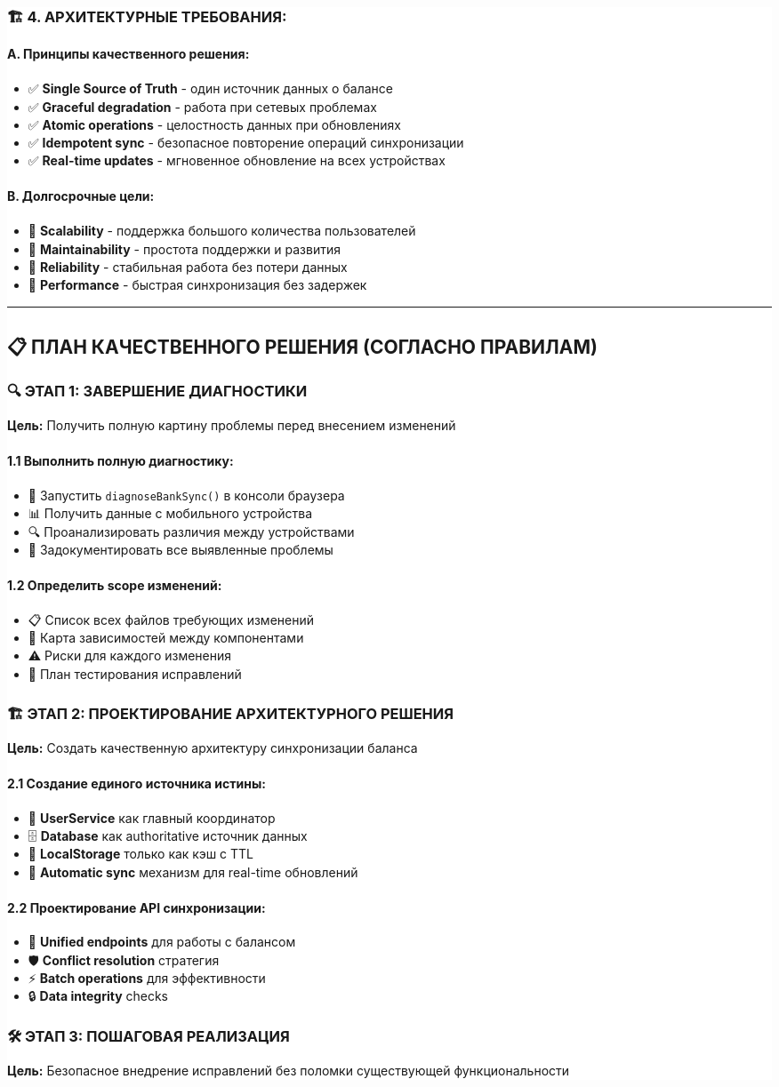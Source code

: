 ### 🏗️ **4. АРХИТЕКТУРНЫЕ ТРЕБОВАНИЯ:**

#### **A. Принципы качественного решения:**
- ✅ **Single Source of Truth** - один источник данных о балансе
- ✅ **Graceful degradation** - работа при сетевых проблемах
- ✅ **Atomic operations** - целостность данных при обновлениях
- ✅ **Idempotent sync** - безопасное повторение операций синхронизации
- ✅ **Real-time updates** - мгновенное обновление на всех устройствах

#### **B. Долгосрочные цели:**
- 🎯 **Scalability** - поддержка большого количества пользователей
- 🎯 **Maintainability** - простота поддержки и развития
- 🎯 **Reliability** - стабильная работа без потери данных
- 🎯 **Performance** - быстрая синхронизация без задержек

---

## 📋 **ПЛАН КАЧЕСТВЕННОГО РЕШЕНИЯ (СОГЛАСНО ПРАВИЛАМ)**

### 🔍 **ЭТАП 1: ЗАВЕРШЕНИЕ ДИАГНОСТИКИ**
**Цель:** Получить полную картину проблемы перед внесением изменений

#### **1.1 Выполнить полную диагностику:**
- 🔧 Запустить `diagnoseBankSync()` в консоли браузера
- 📊 Получить данные с мобильного устройства
- 🔍 Проанализировать различия между устройствами
- 📝 Задокументировать все выявленные проблемы

#### **1.2 Определить scope изменений:**
- 📋 Список всех файлов требующих изменений
- 🔗 Карта зависимостей между компонентами
- ⚠️ Риски для каждого изменения
- 🧪 План тестирования исправлений

### 🏗️ **ЭТАП 2: ПРОЕКТИРОВАНИЕ АРХИТЕКТУРНОГО РЕШЕНИЯ**
**Цель:** Создать качественную архитектуру синхронизации баланса

#### **2.1 Создание единого источника истины:**
- 👤 **UserService** как главный координатор
- 🗄️ **Database** как authoritative источник данных
- 💾 **LocalStorage** только как кэш с TTL
- 🔄 **Automatic sync** механизм для real-time обновлений

#### **2.2 Проектирование API синхронизации:**
- 🔗 **Unified endpoints** для работы с балансом
- 🛡️ **Conflict resolution** стратегия
- ⚡ **Batch operations** для эффективности
- 🔒 **Data integrity** checks

### 🛠️ **ЭТАП 3: ПОШАГОВАЯ РЕАЛИЗАЦИЯ**
**Цель:** Безопасное внедрение исправлений без поломки существующей функциональности
